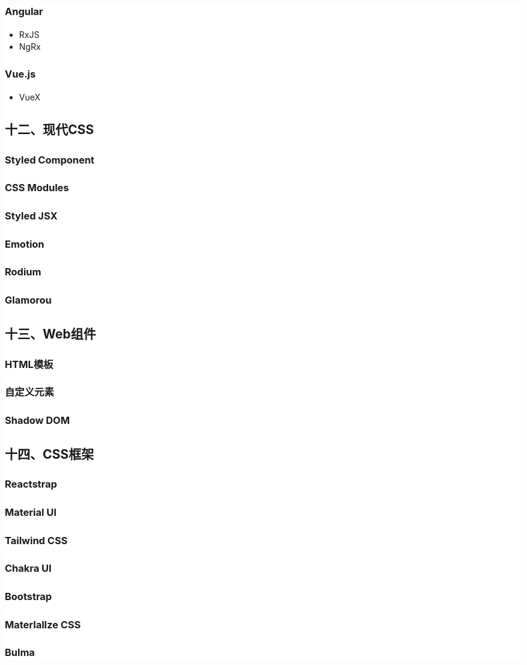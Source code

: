 ### Angular

- RxJS
- NgRx

### Vue.js

- VueX

## 十二、现代CSS

### Styled Component

### CSS Modules

### Styled JSX

### Emotion

### Rodium

### Glamorou

## 十三、Web组件

### HTML模板

### 自定义元素

### Shadow DOM

## 十四、CSS框架

### Reactstrap

### Material UI

### Tailwind CSS

### Chakra UI

### Bootstrap

### Materlallze CSS

### Bulma
